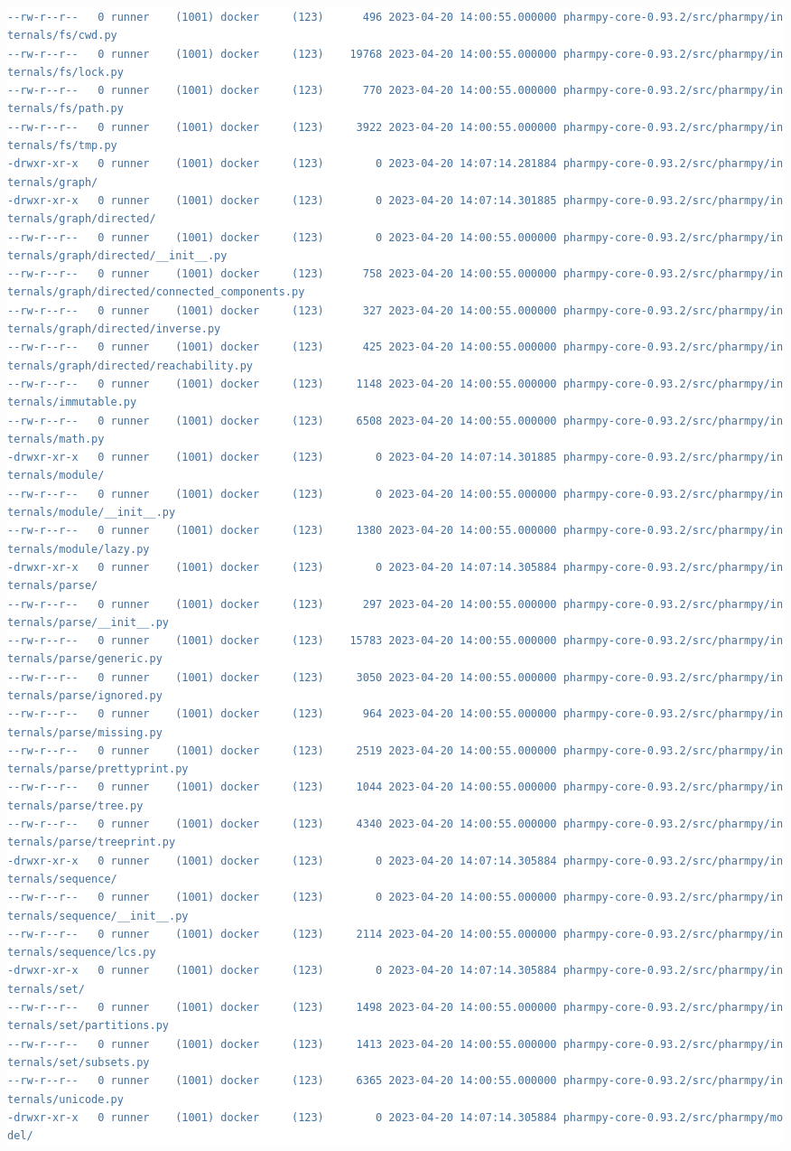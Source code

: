 ```diff
--rw-r--r--   0 runner    (1001) docker     (123)      496 2023-04-20 14:00:55.000000 pharmpy-core-0.93.2/src/pharmpy/internals/fs/cwd.py
--rw-r--r--   0 runner    (1001) docker     (123)    19768 2023-04-20 14:00:55.000000 pharmpy-core-0.93.2/src/pharmpy/internals/fs/lock.py
--rw-r--r--   0 runner    (1001) docker     (123)      770 2023-04-20 14:00:55.000000 pharmpy-core-0.93.2/src/pharmpy/internals/fs/path.py
--rw-r--r--   0 runner    (1001) docker     (123)     3922 2023-04-20 14:00:55.000000 pharmpy-core-0.93.2/src/pharmpy/internals/fs/tmp.py
-drwxr-xr-x   0 runner    (1001) docker     (123)        0 2023-04-20 14:07:14.281884 pharmpy-core-0.93.2/src/pharmpy/internals/graph/
-drwxr-xr-x   0 runner    (1001) docker     (123)        0 2023-04-20 14:07:14.301885 pharmpy-core-0.93.2/src/pharmpy/internals/graph/directed/
--rw-r--r--   0 runner    (1001) docker     (123)        0 2023-04-20 14:00:55.000000 pharmpy-core-0.93.2/src/pharmpy/internals/graph/directed/__init__.py
--rw-r--r--   0 runner    (1001) docker     (123)      758 2023-04-20 14:00:55.000000 pharmpy-core-0.93.2/src/pharmpy/internals/graph/directed/connected_components.py
--rw-r--r--   0 runner    (1001) docker     (123)      327 2023-04-20 14:00:55.000000 pharmpy-core-0.93.2/src/pharmpy/internals/graph/directed/inverse.py
--rw-r--r--   0 runner    (1001) docker     (123)      425 2023-04-20 14:00:55.000000 pharmpy-core-0.93.2/src/pharmpy/internals/graph/directed/reachability.py
--rw-r--r--   0 runner    (1001) docker     (123)     1148 2023-04-20 14:00:55.000000 pharmpy-core-0.93.2/src/pharmpy/internals/immutable.py
--rw-r--r--   0 runner    (1001) docker     (123)     6508 2023-04-20 14:00:55.000000 pharmpy-core-0.93.2/src/pharmpy/internals/math.py
-drwxr-xr-x   0 runner    (1001) docker     (123)        0 2023-04-20 14:07:14.301885 pharmpy-core-0.93.2/src/pharmpy/internals/module/
--rw-r--r--   0 runner    (1001) docker     (123)        0 2023-04-20 14:00:55.000000 pharmpy-core-0.93.2/src/pharmpy/internals/module/__init__.py
--rw-r--r--   0 runner    (1001) docker     (123)     1380 2023-04-20 14:00:55.000000 pharmpy-core-0.93.2/src/pharmpy/internals/module/lazy.py
-drwxr-xr-x   0 runner    (1001) docker     (123)        0 2023-04-20 14:07:14.305884 pharmpy-core-0.93.2/src/pharmpy/internals/parse/
--rw-r--r--   0 runner    (1001) docker     (123)      297 2023-04-20 14:00:55.000000 pharmpy-core-0.93.2/src/pharmpy/internals/parse/__init__.py
--rw-r--r--   0 runner    (1001) docker     (123)    15783 2023-04-20 14:00:55.000000 pharmpy-core-0.93.2/src/pharmpy/internals/parse/generic.py
--rw-r--r--   0 runner    (1001) docker     (123)     3050 2023-04-20 14:00:55.000000 pharmpy-core-0.93.2/src/pharmpy/internals/parse/ignored.py
--rw-r--r--   0 runner    (1001) docker     (123)      964 2023-04-20 14:00:55.000000 pharmpy-core-0.93.2/src/pharmpy/internals/parse/missing.py
--rw-r--r--   0 runner    (1001) docker     (123)     2519 2023-04-20 14:00:55.000000 pharmpy-core-0.93.2/src/pharmpy/internals/parse/prettyprint.py
--rw-r--r--   0 runner    (1001) docker     (123)     1044 2023-04-20 14:00:55.000000 pharmpy-core-0.93.2/src/pharmpy/internals/parse/tree.py
--rw-r--r--   0 runner    (1001) docker     (123)     4340 2023-04-20 14:00:55.000000 pharmpy-core-0.93.2/src/pharmpy/internals/parse/treeprint.py
-drwxr-xr-x   0 runner    (1001) docker     (123)        0 2023-04-20 14:07:14.305884 pharmpy-core-0.93.2/src/pharmpy/internals/sequence/
--rw-r--r--   0 runner    (1001) docker     (123)        0 2023-04-20 14:00:55.000000 pharmpy-core-0.93.2/src/pharmpy/internals/sequence/__init__.py
--rw-r--r--   0 runner    (1001) docker     (123)     2114 2023-04-20 14:00:55.000000 pharmpy-core-0.93.2/src/pharmpy/internals/sequence/lcs.py
-drwxr-xr-x   0 runner    (1001) docker     (123)        0 2023-04-20 14:07:14.305884 pharmpy-core-0.93.2/src/pharmpy/internals/set/
--rw-r--r--   0 runner    (1001) docker     (123)     1498 2023-04-20 14:00:55.000000 pharmpy-core-0.93.2/src/pharmpy/internals/set/partitions.py
--rw-r--r--   0 runner    (1001) docker     (123)     1413 2023-04-20 14:00:55.000000 pharmpy-core-0.93.2/src/pharmpy/internals/set/subsets.py
--rw-r--r--   0 runner    (1001) docker     (123)     6365 2023-04-20 14:00:55.000000 pharmpy-core-0.93.2/src/pharmpy/internals/unicode.py
-drwxr-xr-x   0 runner    (1001) docker     (123)        0 2023-04-20 14:07:14.305884 pharmpy-core-0.93.2/src/pharmpy/model/
```